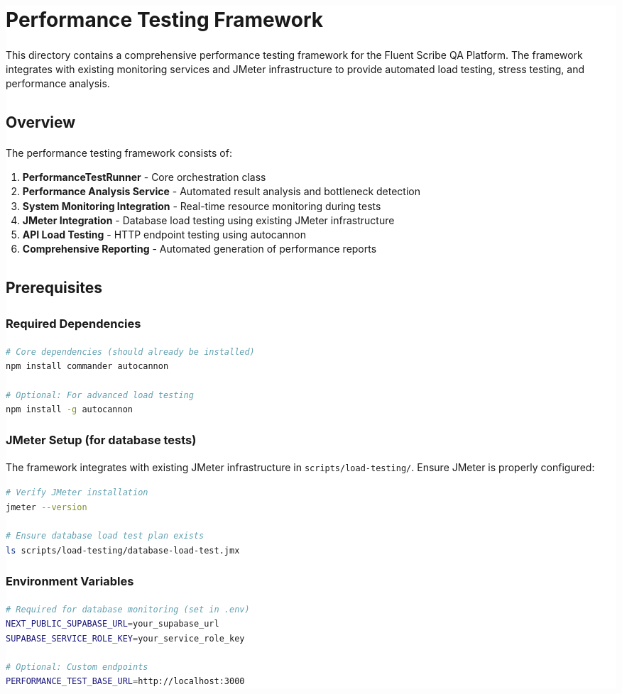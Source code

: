 # Performance Testing Framework

This directory contains a comprehensive performance testing framework for the Fluent Scribe QA Platform. The framework integrates with existing monitoring services and JMeter infrastructure to provide automated load testing, stress testing, and performance analysis.

## Overview

The performance testing framework consists of:

1. **PerformanceTestRunner** - Core orchestration class
2. **Performance Analysis Service** - Automated result analysis and bottleneck detection
3. **System Monitoring Integration** - Real-time resource monitoring during tests
4. **JMeter Integration** - Database load testing using existing JMeter infrastructure
5. **API Load Testing** - HTTP endpoint testing using autocannon
6. **Comprehensive Reporting** - Automated generation of performance reports

## Prerequisites

### Required Dependencies

```bash
# Core dependencies (should already be installed)
npm install commander autocannon

# Optional: For advanced load testing
npm install -g autocannon
```

### JMeter Setup (for database tests)

The framework integrates with existing JMeter infrastructure in `scripts/load-testing/`. Ensure JMeter is properly configured:

```bash
# Verify JMeter installation
jmeter --version

# Ensure database load test plan exists
ls scripts/load-testing/database-load-test.jmx
```

### Environment Variables

```bash
# Required for database monitoring (set in .env)
NEXT_PUBLIC_SUPABASE_URL=your_supabase_url
SUPABASE_SERVICE_ROLE_KEY=your_service_role_key

# Optional: Custom endpoints
PERFORMANCE_TEST_BASE_URL=http://localhost:3000
```
